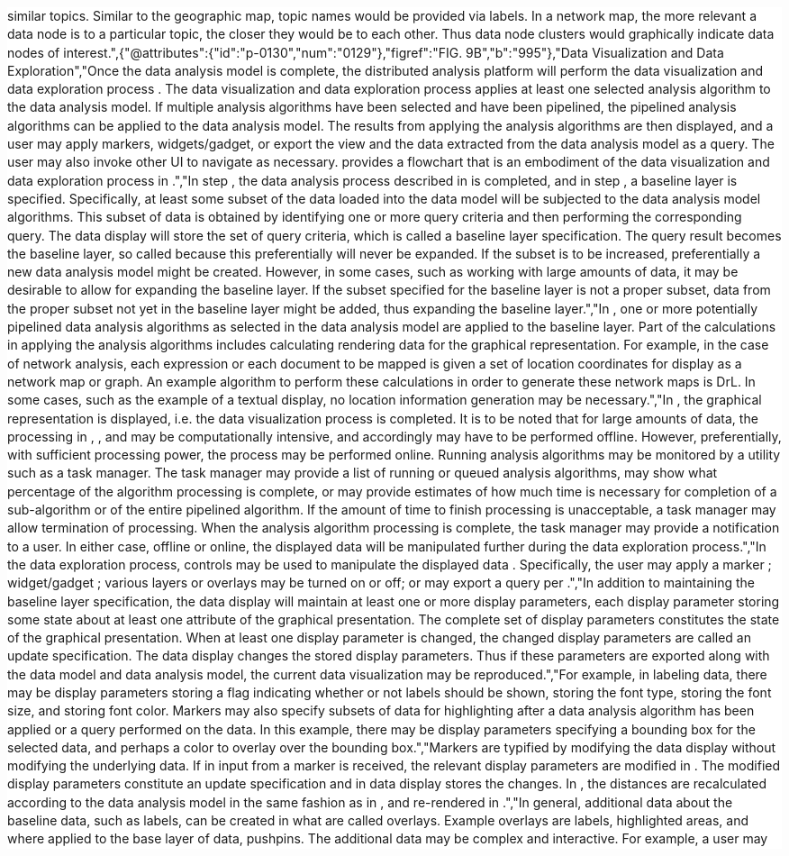 similar topics. Similar to the geographic map, topic names would be provided via labels. In a network map, the more relevant a data node is to a particular topic, the closer they would be to each other. Thus data node clusters would graphically indicate data nodes of interest.",{"@attributes":{"id":"p-0130","num":"0129"},"figref":"FIG. 9B","b":"995"},"Data Visualization and Data Exploration","Once the data analysis model is complete, the distributed analysis platform will perform the data visualization and data exploration process . The data visualization and data exploration process  applies at least one selected analysis algorithm to the data analysis model. If multiple analysis algorithms have been selected and have been pipelined, the pipelined analysis algorithms can be applied to the data analysis model. The results from applying the analysis algorithms are then displayed, and a user may apply markers, widgets\/gadget, or export the view and the data extracted from the data analysis model as a query. The user may also invoke other UI to navigate as necessary.  provides a flowchart  that is an embodiment of the data visualization and data exploration process in .","In step , the data analysis process described in  is completed, and in step , a baseline layer is specified. Specifically, at least some subset of the data loaded into the data model will be subjected to the data analysis model algorithms. This subset of data is obtained by identifying one or more query criteria and then performing the corresponding query. The data display  will store the set of query criteria, which is called a baseline layer specification. The query result becomes the baseline layer, so called because this preferentially will never be expanded. If the subset is to be increased, preferentially a new data analysis model might be created. However, in some cases, such as working with large amounts of data, it may be desirable to allow for expanding the baseline layer. If the subset specified for the baseline layer is not a proper subset, data from the proper subset not yet in the baseline layer might be added, thus expanding the baseline layer.","In , one or more potentially pipelined data analysis algorithms as selected in the data analysis model are applied to the baseline layer. Part of the calculations in applying the analysis algorithms includes calculating rendering data for the graphical representation. For example, in the case of network analysis, each expression or each document to be mapped is given a set of location coordinates for display as a network map or graph. An example algorithm to perform these calculations in order to generate these network maps is DrL. In some cases, such as the example of a textual display, no location information generation may be necessary.","In , the graphical representation is displayed, i.e. the data visualization process is completed. It is to be noted that for large amounts of data, the processing in , , and  may be computationally intensive, and accordingly may have to be performed offline. However, preferentially, with sufficient processing power, the process may be performed online. Running analysis algorithms may be monitored by a utility such as a task manager. The task manager may provide a list of running or queued analysis algorithms, may show what percentage of the algorithm processing is complete, or may provide estimates of how much time is necessary for completion of a sub-algorithm or of the entire pipelined algorithm. If the amount of time to finish processing is unacceptable, a task manager may allow termination of processing. When the analysis algorithm processing is complete, the task manager may provide a notification to a user. In either case, offline or online, the displayed data will be manipulated further during the data exploration process.","In the data exploration process, controls may be used to manipulate the displayed data . Specifically, the user may apply a marker ; widget\/gadget ; various layers or overlays may be turned on or off; or may export a query per .","In addition to maintaining the baseline layer specification, the data display  will maintain at least one or more display parameters, each display parameter storing some state about at least one attribute of the graphical presentation. The complete set of display parameters constitutes the state of the graphical presentation. When at least one display parameter is changed, the changed display parameters are called an update specification. The data display  changes the stored display parameters. Thus if these parameters are exported along with the data model and data analysis model, the current data visualization may be reproduced.","For example, in labeling data, there may be display parameters storing a flag indicating whether or not labels should be shown, storing the font type, storing the font size, and storing font color. Markers may also specify subsets of data for highlighting after a data analysis algorithm has been applied or a query performed on the data. In this example, there may be display parameters specifying a bounding box for the selected data, and perhaps a color to overlay over the bounding box.","Markers are typified by modifying the data display  without modifying the underlying data. If in  input from a marker is received, the relevant display parameters are modified in . The modified display parameters constitute an update specification and in  data display  stores the changes. In , the distances are recalculated according to the data analysis model in the same fashion as in , and re-rendered in .","In general, additional data about the baseline data, such as labels, can be created in what are called overlays. Example overlays are labels, highlighted areas, and where applied to the base layer of data, pushpins. The additional data may be complex and interactive. For example, a user may